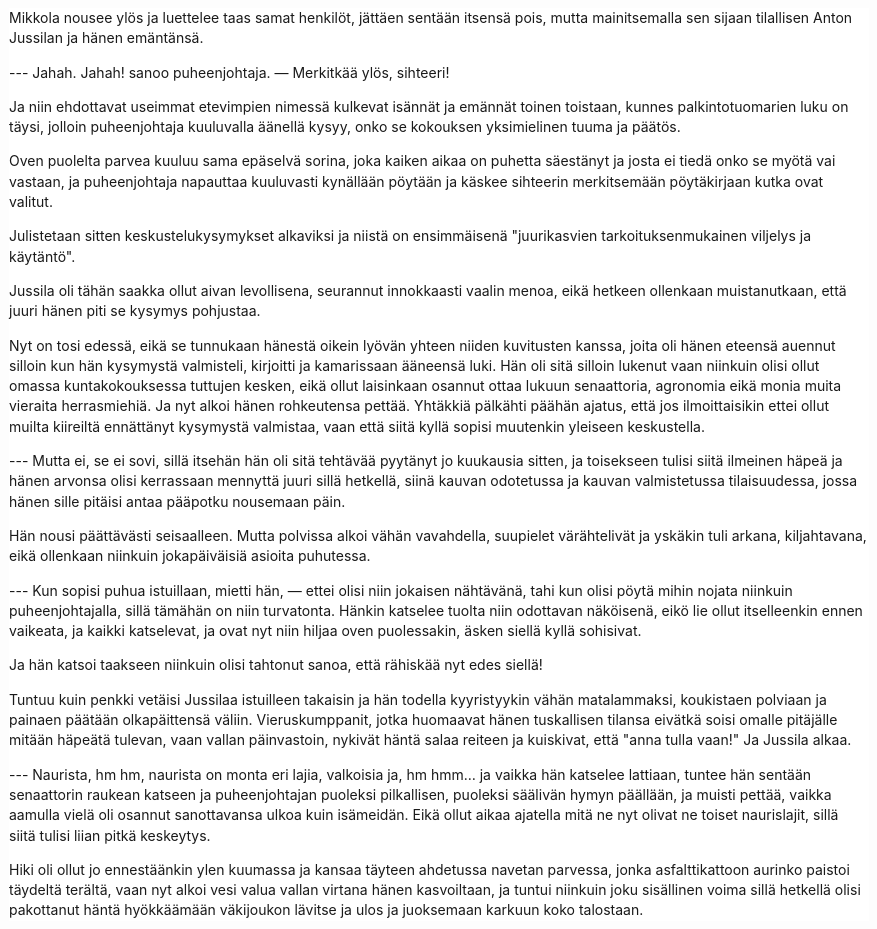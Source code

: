 Mikkola nousee ylös ja luettelee taas samat henkilöt, jättäen sentään itsensä pois, mutta mainitsemalla sen sijaan tilallisen Anton Jussilan ja hänen emäntänsä.

--- Jahah. Jahah! sanoo puheenjohtaja. — Merkitkää ylös, sihteeri!

Ja niin ehdottavat useimmat etevimpien nimessä kulkevat isännät ja emännät toinen toistaan, kunnes palkintotuomarien luku on täysi, jolloin puheenjohtaja kuuluvalla äänellä kysyy, onko se kokouksen yksimielinen tuuma ja päätös.

Oven puolelta parvea kuuluu sama epäselvä sorina, joka kaiken aikaa on puhetta säestänyt ja josta ei tiedä onko se myötä vai vastaan, ja puheenjohtaja napauttaa kuuluvasti kynällään pöytään ja käskee sihteerin merkitsemään pöytäkirjaan kutka ovat valitut.

Julistetaan sitten keskustelukysymykset alkaviksi ja niistä on ensimmäisenä "juurikasvien tarkoituksenmukainen viljelys ja käytäntö".

Jussila oli tähän saakka ollut aivan levollisena, seurannut innokkaasti vaalin menoa, eikä hetkeen ollenkaan muistanutkaan, että juuri hänen piti se kysymys pohjustaa.

Nyt on tosi edessä, eikä se tunnukaan hänestä oikein lyövän yhteen niiden kuvitusten kanssa, joita oli hänen eteensä auennut silloin kun hän kysymystä valmisteli, kirjoitti ja kamarissaan ääneensä luki. Hän oli sitä silloin lukenut vaan niinkuin olisi ollut omassa kuntakokouksessa tuttujen kesken, eikä ollut laisinkaan osannut ottaa lukuun senaattoria, agronomia eikä monia muita vieraita herrasmiehiä. Ja nyt alkoi hänen rohkeutensa pettää. Yhtäkkiä pälkähti päähän ajatus, että jos ilmoittaisikin ettei ollut muilta kiireiltä ennättänyt kysymystä valmistaa, vaan että siitä kyllä sopisi muutenkin yleiseen keskustella.

--- Mutta ei, se ei sovi, sillä itsehän hän oli sitä tehtävää pyytänyt jo kuukausia sitten, ja toisekseen tulisi siitä ilmeinen häpeä ja hänen arvonsa olisi kerrassaan mennyttä juuri sillä hetkellä, siinä kauvan odotetussa ja kauvan valmistetussa tilaisuudessa, jossa hänen sille pitäisi antaa pääpotku nousemaan päin.

Hän nousi päättävästi seisaalleen. Mutta polvissa alkoi vähän vavahdella, suupielet värähtelivät ja yskäkin tuli arkana, kiljahtavana, eikä ollenkaan niinkuin jokapäiväisiä asioita puhutessa.

--- Kun sopisi puhua istuillaan, mietti hän, — ettei olisi niin jokaisen nähtävänä, tahi kun olisi pöytä mihin nojata niinkuin puheenjohtajalla, sillä tämähän on niin turvatonta. Hänkin katselee tuolta niin odottavan näköisenä, eikö lie ollut itselleenkin ennen vaikeata, ja kaikki katselevat, ja ovat nyt niin hiljaa oven puolessakin, äsken siellä kyllä sohisivat.

Ja hän katsoi taakseen niinkuin olisi tahtonut sanoa, että rähiskää nyt edes siellä!

Tuntuu kuin penkki vetäisi Jussilaa istuilleen takaisin ja hän todella kyyristyykin vähän matalammaksi, koukistaen polviaan ja painaen päätään olkapäittensä väliin. Vieruskumppanit, jotka huomaavat hänen tuskallisen tilansa eivätkä soisi omalle pitäjälle mitään häpeätä tulevan, vaan vallan päinvastoin, nykivät häntä salaa reiteen ja kuiskivat, että "anna tulla vaan!" Ja Jussila alkaa.

--- Naurista, hm hm, naurista on monta eri lajia, valkoisia ja, hm hmm… ja vaikka hän katselee lattiaan, tuntee hän sentään senaattorin raukean katseen ja puheenjohtajan puoleksi pilkallisen, puoleksi säälivän hymyn päällään, ja muisti pettää, vaikka aamulla vielä oli osannut sanottavansa ulkoa kuin isämeidän. Eikä ollut aikaa ajatella mitä ne nyt olivat ne toiset naurislajit, sillä siitä tulisi liian pitkä keskeytys.

Hiki oli ollut jo ennestäänkin ylen kuumassa ja kansaa täyteen ahdetussa navetan parvessa, jonka asfalttikattoon aurinko paistoi täydeltä terältä, vaan nyt alkoi vesi valua vallan virtana hänen kasvoiltaan, ja tuntui niinkuin joku sisällinen voima sillä hetkellä olisi pakottanut häntä hyökkäämään väkijoukon lävitse ja ulos ja juoksemaan karkuun koko talostaan.
